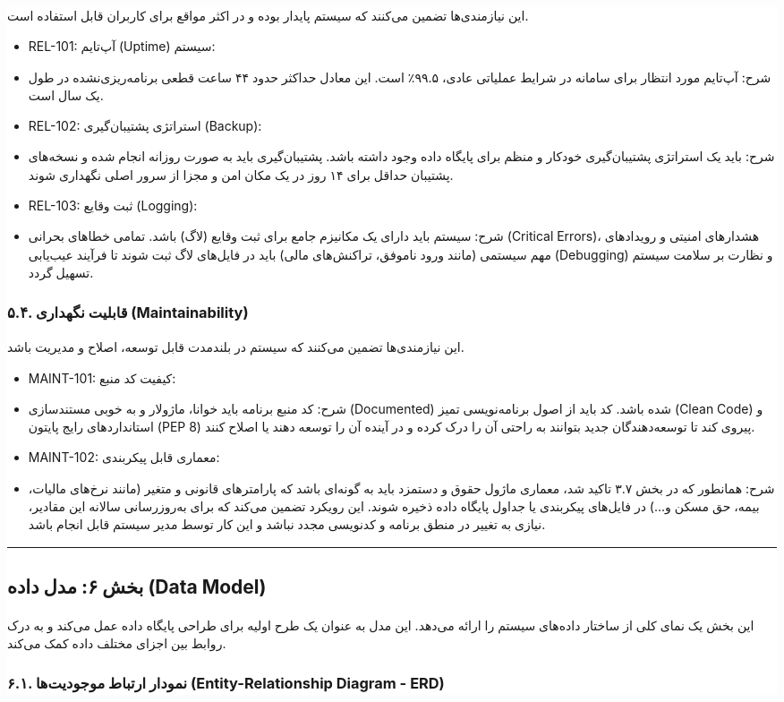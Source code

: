   

این نیازمندی‌ها تضمین می‌کنند که سیستم پایدار بوده و در اکثر مواقع برای کاربران قابل استفاده است.

-   REL-101: آپ‌تایم (Uptime) سیستم:
    

-   شرح: آپ‌تایم مورد انتظار برای سامانه در شرایط عملیاتی عادی، ۹۹.۵٪ است. این معادل حداکثر حدود ۴۴ ساعت قطعی برنامه‌ریزی‌نشده در طول یک سال است.
    

-   REL-102: استراتژی پشتیبان‌گیری (Backup):
    

-   شرح: باید یک استراتژی پشتیبان‌گیری خودکار و منظم برای پایگاه داده وجود داشته باشد. پشتیبان‌گیری باید به صورت روزانه انجام شده و نسخه‌های پشتیبان حداقل برای ۱۴ روز در یک مکان امن و مجزا از سرور اصلی نگهداری شوند.
    

-   REL-103: ثبت وقایع (Logging):
    

-   شرح: سیستم باید دارای یک مکانیزم جامع برای ثبت وقایع (لاگ) باشد. تمامی خطاهای بحرانی (Critical Errors)، هشدارهای امنیتی و رویدادهای مهم سیستمی (مانند ورود ناموفق، تراکنش‌های مالی) باید در فایل‌های لاگ ثبت شوند تا فرآیند عیب‌یابی (Debugging) و نظارت بر سلامت سیستم تسهیل گردد.
    

  

### ۵.۴. قابلیت نگهداری (Maintainability)

  

این نیازمندی‌ها تضمین می‌کنند که سیستم در بلندمدت قابل توسعه، اصلاح و مدیریت باشد.

-   MAINT-101: کیفیت کد منبع:
    

-   شرح: کد منبع برنامه باید خوانا، ماژولار و به خوبی مستندسازی (Documented) شده باشد. کد باید از اصول برنامه‌نویسی تمیز (Clean Code) و استانداردهای رایج پایتون (PEP 8) پیروی کند تا توسعه‌دهندگان جدید بتوانند به راحتی آن را درک کرده و در آینده آن را توسعه دهند یا اصلاح کنند.
    

-   MAINT-102: معماری قابل پیکربندی:
    

-   شرح: همانطور که در بخش ۳.۷ تاکید شد، معماری ماژول حقوق و دستمزد باید به گونه‌ای باشد که پارامترهای قانونی و متغیر (مانند نرخ‌های مالیات، بیمه، حق مسکن و...) در فایل‌های پیکربندی یا جداول پایگاه داده ذخیره شوند. این رویکرد تضمین می‌کند که برای به‌روزرسانی سالانه این مقادیر، نیازی به تغییر در منطق برنامه و کدنویسی مجدد نباشد و این کار توسط مدیر سیستم قابل انجام باشد.
    

----------

## بخش ۶: مدل داده (Data Model)

  

این بخش یک نمای کلی از ساختار داده‌های سیستم را ارائه می‌دهد. این مدل به عنوان یک طرح اولیه برای طراحی پایگاه داده عمل می‌کند و به درک روابط بین اجزای مختلف داده کمک می‌کند.

  

### ۶.۱. نمودار ارتباط موجودیت‌ها (Entity-Relationship Diagram - ERD)
